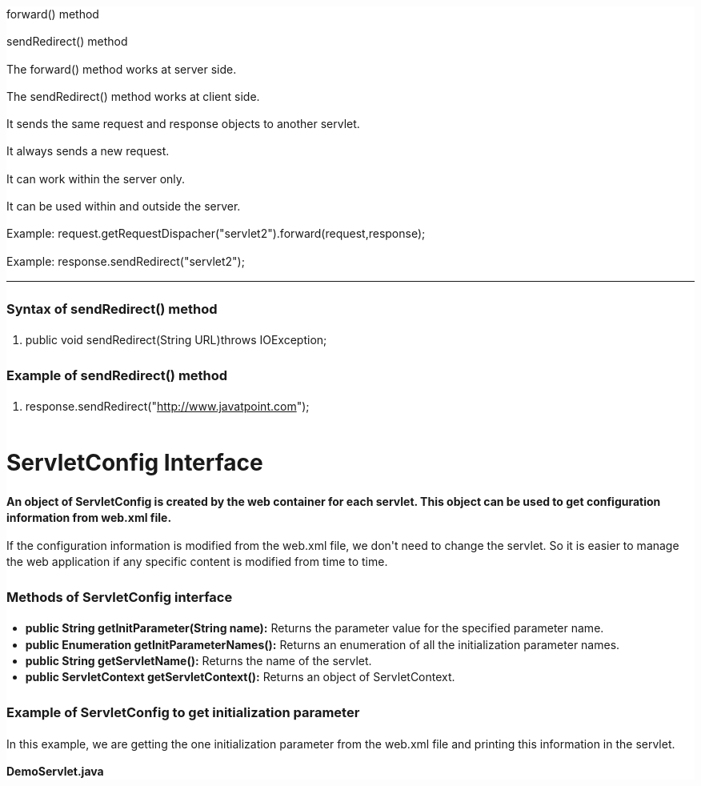 forward() method

sendRedirect() method

The forward() method works at server side.

The sendRedirect() method works at client side.

It sends the same request and response objects to another servlet.

It always sends a new request.

It can work within the server only.

It can be used within and outside the server.

Example: request.getRequestDispacher("servlet2").forward(request,response);

Example: response.sendRedirect("servlet2");

----------

### Syntax of sendRedirect() method

1.  public  void sendRedirect(String URL)throws IOException;

### Example of sendRedirect() method

1.  response.sendRedirect("http://www.javatpoint.com");

# ServletConfig Interface

**An object of ServletConfig is created by the web container for each servlet. This object can be used to get configuration information from web.xml file.**

If the configuration information is modified from the web.xml file, we don't need to change the servlet. So it is easier to manage the web application if any specific content is modified from time to time.

### Methods of ServletConfig interface

 - **public String getInitParameter(String name):** Returns the parameter value for the specified parameter name.
 - **public Enumeration getInitParameterNames():** Returns an enumeration of all the initialization parameter names.
 - **public String getServletName():** Returns the name of the servlet.
 - **public ServletContext getServletContext():** Returns an object of ServletContext.

### Example of ServletConfig to get initialization parameter

In this example, we are getting the one initialization parameter from the web.xml file and printing this information in the servlet.

  
**DemoServlet.java**
